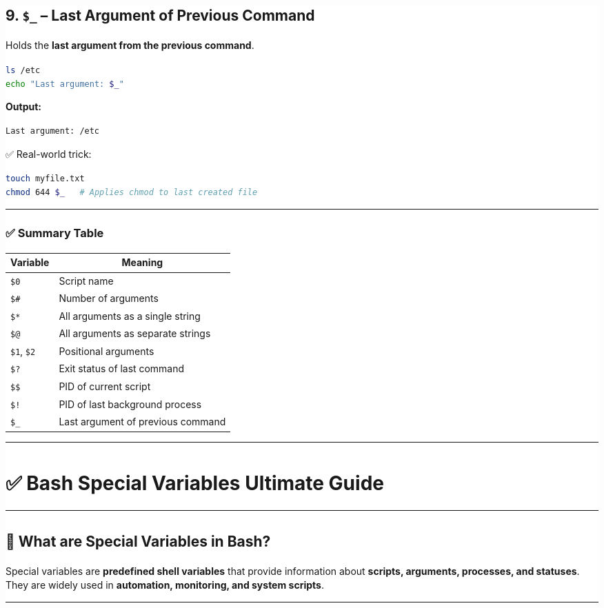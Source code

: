 
## **9. `$_` – Last Argument of Previous Command**

Holds the **last argument from the previous command**.

```bash
ls /etc
echo "Last argument: $_"
```

**Output:**

```
Last argument: /etc
```

✅ Real-world trick:

```bash
touch myfile.txt
chmod 644 $_   # Applies chmod to last created file
```

---

### ✅ **Summary Table**

| Variable   | Meaning                           |
| ---------- | --------------------------------- |
| `$0`       | Script name                       |
| `$#`       | Number of arguments               |
| `$*`       | All arguments as a single string  |
| `$@`       | All arguments as separate strings |
| `$1`, `$2` | Positional arguments              |
| `$?`       | Exit status of last command       |
| `$$`       | PID of current script             |
| `$!`       | PID of last background process    |
| `$_`       | Last argument of previous command |

---

# ✅ **Bash Special Variables Ultimate Guide**

---

## **📌 What are Special Variables in Bash?**

Special variables are **predefined shell variables** that provide information about **scripts, arguments, processes, and statuses**. They are widely used in **automation, monitoring, and system scripts**.

---